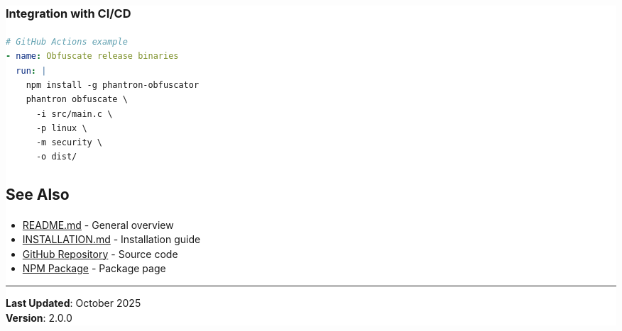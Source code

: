 ### Integration with CI/CD

```yaml
# GitHub Actions example
- name: Obfuscate release binaries
  run: |
    npm install -g phantron-obfuscator
    phantron obfuscate \
      -i src/main.c \
      -p linux \
      -m security \
      -o dist/
```

## See Also

- [README.md](https://github.com/NeuralNinja110/SIH25_2/blob/main/README.md) - General overview
- [INSTALLATION.md](https://github.com/NeuralNinja110/SIH25_2/blob/main/INSTALLATION.md) - Installation guide
- [GitHub Repository](https://github.com/NeuralNinja110/SIH25_2) - Source code
- [NPM Package](https://www.npmjs.com/package/phantron-obfuscator) - Package page

---

**Last Updated**: October 2025  
**Version**: 2.0.0
